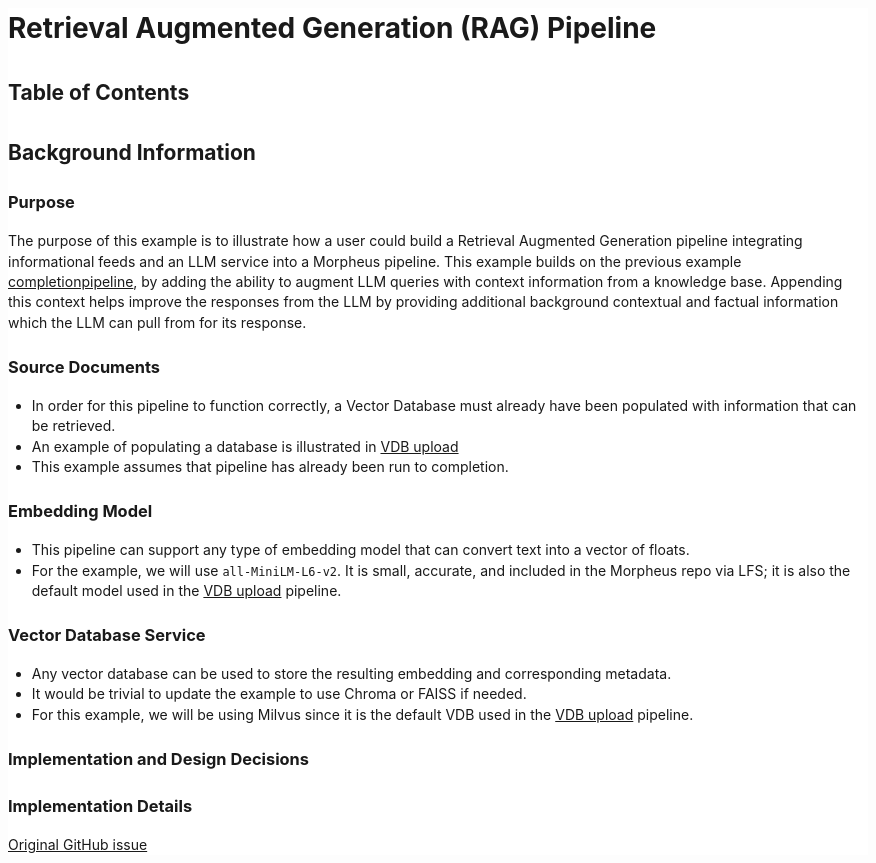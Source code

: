 

# Retrieval Augmented Generation (RAG) Pipeline

## Table of Contents

## Background Information

### Purpose

The purpose of this example is to illustrate how a user could build a Retrieval Augmented Generation pipeline
integrating informational feeds and an LLM service into a Morpheus pipeline. This example builds on the previous
example [completionpipeline](../completion/README.md), by adding the ability to augment LLM queries with context
information from a knowledge base. Appending this context helps improve the responses from the LLM by providing
additional background contextual and factual information which the LLM can pull from for its response.

### Source Documents

- In order for this pipeline to function correctly, a Vector Database must already have been populated with information
  that can be retrieved.
- An example of populating a database is illustrated in [VDB upload](../vdb_upload/README.md)
- This example assumes that pipeline has already been run to completion.

### Embedding Model

- This pipeline can support any type of embedding model that can convert text into a vector of floats.
- For the example, we will use `all-MiniLM-L6-v2`. It is small, accurate, and included in the Morpheus repo via LFS;
  it is also the default model used in the [VDB upload](../vdb_upload/README.md) pipeline.

### Vector Database Service

- Any vector database can be used to store the resulting embedding and corresponding metadata.
- It would be trivial to update the example to use Chroma or FAISS if needed.
- For this example, we will be using Milvus since it is the default VDB used in
  the [VDB upload](../vdb_upload/README.md) pipeline.

### Implementation and Design Decisions

### Implementation Details

[Original GitHub issue](https://github.com/nv-morpheus/Morpheus/issues/1306)

